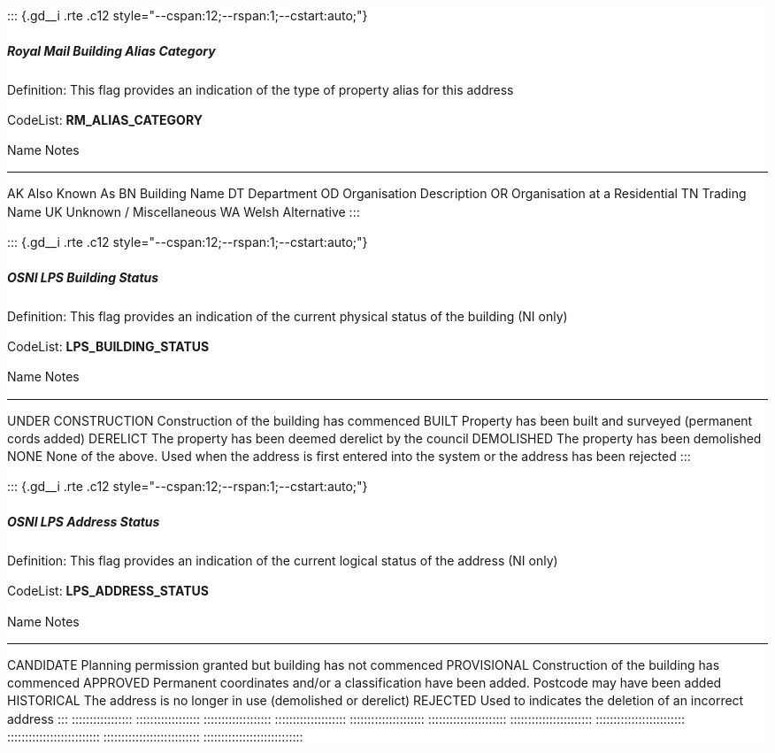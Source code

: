 ::: {.gd__i .rte .c12 style="--cspan:12;--rspan:1;--cstart:auto;"}
##### Royal Mail Building Alias Category

Definition: This flag provides an indication of the type of property
alias for this address

CodeList: **RM_ALIAS_CATEGORY**

  Name   Notes
  ------ -------------------------------
  AK     Also Known As
  BN     Building Name
  DT     Department
  OD     Organisation Description
  OR     Organisation at a Residential
  TN     Trading Name
  UK     Unknown / Miscellaneous
  WA     Welsh Alternative
:::

::: {.gd__i .rte .c12 style="--cspan:12;--rspan:1;--cstart:auto;"}
##### OSNI LPS Building Status

Definition: This flag provides an indication of the current physical
status of the building (NI only)

CodeList: **LPS_BUILDING_STATUS**

  Name                 Notes
  -------------------- ------------------------------------------------------------------------------------------------------------
  UNDER CONSTRUCTION   Construction of the building has commenced
  BUILT                Property has been built and surveyed (permanent cords added)
  DERELICT             The property has been deemed derelict by the council
  DEMOLISHED           The property has been demolished
  NONE                 None of the above. Used when the address is first entered into the system or the address has been rejected
:::

::: {.gd__i .rte .c12 style="--cspan:12;--rspan:1;--cstart:auto;"}
##### OSNI LPS Address Status

Definition: This flag provides an indication of the current logical
status of the address (NI only)

CodeList: **LPS_ADDRESS_STATUS**

  Name          Notes
  ------------- ---------------------------------------------------------------------------------------------
  CANDIDATE     Planning permission granted but building has not commenced
  PROVISIONAL   Construction of the building has commenced
  APPROVED      Permanent coordinates and/or a classification have been added. Postcode may have been added
  HISTORICAL    The address is no longer in use (demolished or derelict)
  REJECTED      Used to indicates the deletion of an incorrect address
:::
:::::::::::::::::
::::::::::::::::::
:::::::::::::::::::
::::::::::::::::::::
:::::::::::::::::::::
::::::::::::::::::::::
:::::::::::::::::::::::
:::::::::::::::::::::::::
::::::::::::::::::::::::::
:::::::::::::::::::::::::::
::::::::::::::::::::::::::::